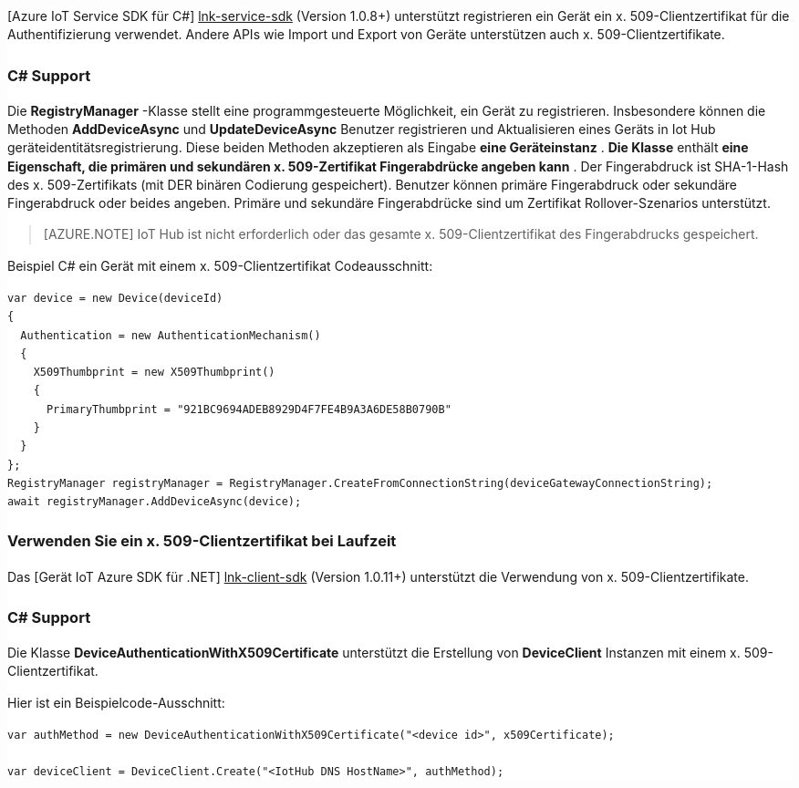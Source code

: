 [Azure IoT Service SDK für C#] [ lnk-service-sdk] (Version 1.0.8+) unterstützt registrieren ein Gerät ein x. 509-Clientzertifikat für die Authentifizierung verwendet. Andere APIs wie Import und Export von Geräte unterstützen auch x. 509-Clientzertifikate.

### <a name="c-support"></a>C\# Support

Die **RegistryManager** -Klasse stellt eine programmgesteuerte Möglichkeit, ein Gerät zu registrieren. Insbesondere können die Methoden **AddDeviceAsync** und **UpdateDeviceAsync** Benutzer registrieren und Aktualisieren eines Geräts in Iot Hub geräteidentitätsregistrierung. Diese beiden Methoden akzeptieren als Eingabe **eine Geräteinstanz** . **Die Klasse** enthält **eine Eigenschaft, die primären und sekundären x. 509-Zertifikat Fingerabdrücke angeben kann** . Der Fingerabdruck ist SHA-1-Hash des x. 509-Zertifikats (mit DER binären Codierung gespeichert). Benutzer können primäre Fingerabdruck oder sekundäre Fingerabdruck oder beides angeben. Primäre und sekundäre Fingerabdrücke sind um Zertifikat Rollover-Szenarios unterstützt.

> [AZURE.NOTE] IoT Hub ist nicht erforderlich oder das gesamte x. 509-Clientzertifikat des Fingerabdrucks gespeichert.

Beispiel C\# ein Gerät mit einem x. 509-Clientzertifikat Codeausschnitt:

```
var device = new Device(deviceId)
{
  Authentication = new AuthenticationMechanism()
  {
    X509Thumbprint = new X509Thumbprint()
    {
      PrimaryThumbprint = "921BC9694ADEB8929D4F7FE4B9A3A6DE58B0790B"
    }
  }
};
RegistryManager registryManager = RegistryManager.CreateFromConnectionString(deviceGatewayConnectionString);
await registryManager.AddDeviceAsync(device);
```

### <a name="use-an-x509-client-certificate-during-runtime-operations"></a>Verwenden Sie ein x. 509-Clientzertifikat bei Laufzeit

Das [Gerät IoT Azure SDK für .NET] [ lnk-client-sdk] (Version 1.0.11+) unterstützt die Verwendung von x. 509-Clientzertifikate.

### <a name="c-support"></a>C\# Support

Die Klasse **DeviceAuthenticationWithX509Certificate** unterstützt die Erstellung von  **DeviceClient** Instanzen mit einem x. 509-Clientzertifikat.

Hier ist ein Beispielcode-Ausschnitt:

```
var authMethod = new DeviceAuthenticationWithX509Certificate("<device id>", x509Certificate);

var deviceClient = DeviceClient.Create("<IotHub DNS HostName>", authMethod);
```


[img-tokenservice]: ./media/iot-hub-devguide-security/tokenservice.png
[lnk-endpoints]: iot-hub-devguide-endpoints.md
[lnk-quotas]: iot-hub-devguide-quotas-throttling.md
[lnk-sdks]: iot-hub-devguide-sdks.md
[lnk-query]: iot-hub-devguide-query-language.md
[lnk-devguide-mqtt]: iot-hub-mqtt-support.md
[lnk-openssl]: https://www.openssl.org/
[lnk-selfsigned]: https://technet.microsoft.com/library/hh848633
[lnk-resource-provider-apis]: https://msdn.microsoft.com/library/mt548492.aspx
[lnk-sas-tokens]: iot-hub-devguide-security.md#security-tokens
[lnk-amqp]: https://www.amqp.org/
[lnk-azure-resource-manager]: ../azure-resource-manager/resource-group-overview.md
[lnk-cbs]: https://www.oasis-open.org/committees/download.php/50506/amqp-cbs-v1%200-wd02%202013-08-12.doc
[lnk-event-hubs-publisher-policy]: https://code.msdn.microsoft.com/Service-Bus-Event-Hub-99ce67ab
[lnk-management-portal]: https://portal.azure.com
[lnk-sasl-plain]: http://tools.ietf.org/html/rfc4616
[lnk-identity-registry]: iot-hub-devguide-identity-registry.md
[lnk-dotnet-sas]: https://msdn.microsoft.com/library/microsoft.azure.devices.common.security.sharedaccesssignaturebuilder.aspx
[lnk-java-sas]: http://azure.github.io/azure-iot-sdks/java/service/api_reference/com/microsoft/azure/iot/service/auth/IotHubServiceSasToken.html
[lnk-tls-psk]: https://tools.ietf.org/html/rfc4279
[lnk-protocols]: iot-hub-protocol-gateway.md
[lnk-custom-auth]: iot-hub-devguide-security.md#custom-device-authentication
[lnk-x509]: iot-hub-devguide-security.md#supported-x509-certificates
[lnk-devguide-device-twins]: iot-hub-devguide-device-twins.md
[lnk-devguide-directmethods]: iot-hub-devguide-direct-methods.md
[lnk-devguide-jobs]: iot-hub-devguide-jobs.md
[lnk-service-sdk]: https://github.com/Azure/azure-iot-sdks/tree/master/csharp/service
[lnk-client-sdk]: https://github.com/Azure/azure-iot-sdks/tree/master/csharp/device
[lnk-device-explorer]: https://github.com/Azure/azure-iot-sdks/blob/master/tools/DeviceExplorer/doc/how_to_use_device_explorer.md
[lnk-getstarted-tutorial]: iot-hub-csharp-csharp-getstarted.md
[lnk-c2d-tutorial]: iot-hub-csharp-csharp-c2d.md
[lnk-d2c-tutorial]: iot-hub-csharp-csharp-process-d2c.md